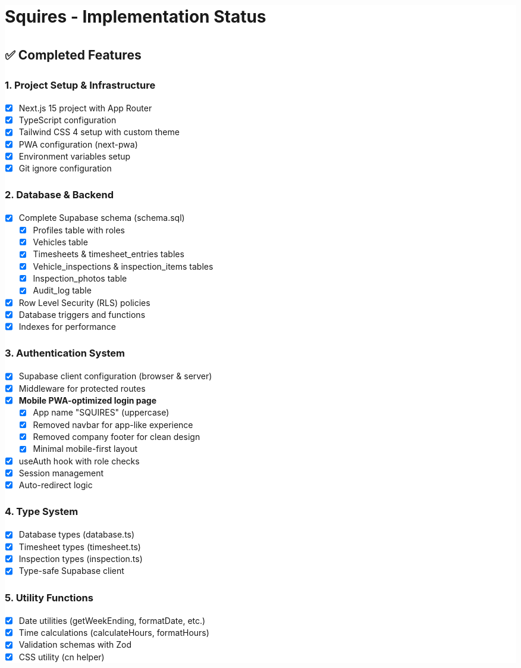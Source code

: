 # Squires - Implementation Status

## ✅ Completed Features

### 1. Project Setup & Infrastructure
- [x] Next.js 15 project with App Router
- [x] TypeScript configuration
- [x] Tailwind CSS 4 setup with custom theme
- [x] PWA configuration (next-pwa)
- [x] Environment variables setup
- [x] Git ignore configuration

### 2. Database & Backend
- [x] Complete Supabase schema (schema.sql)
  - [x] Profiles table with roles
  - [x] Vehicles table
  - [x] Timesheets & timesheet_entries tables
  - [x] Vehicle_inspections & inspection_items tables
  - [x] Inspection_photos table
  - [x] Audit_log table
- [x] Row Level Security (RLS) policies
- [x] Database triggers and functions
- [x] Indexes for performance

### 3. Authentication System
- [x] Supabase client configuration (browser & server)
- [x] Middleware for protected routes
- [x] **Mobile PWA-optimized login page**
  - [x] App name "SQUIRES" (uppercase)
  - [x] Removed navbar for app-like experience
  - [x] Removed company footer for clean design
  - [x] Minimal mobile-first layout
- [x] useAuth hook with role checks
- [x] Session management
- [x] Auto-redirect logic

### 4. Type System
- [x] Database types (database.ts)
- [x] Timesheet types (timesheet.ts)
- [x] Inspection types (inspection.ts)
- [x] Type-safe Supabase client

### 5. Utility Functions
- [x] Date utilities (getWeekEnding, formatDate, etc.)
- [x] Time calculations (calculateHours, formatHours)
- [x] Validation schemas with Zod
- [x] CSS utility (cn helper)
